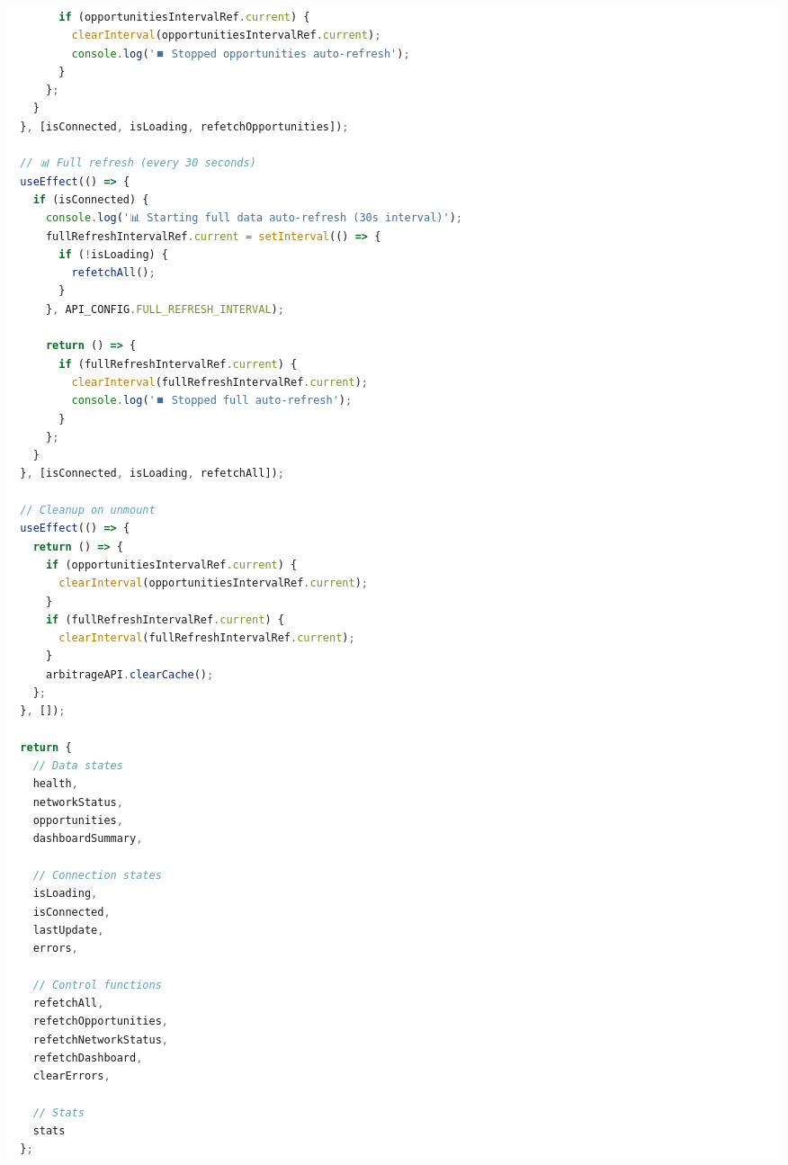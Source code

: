 ```typescript
        if (opportunitiesIntervalRef.current) {
          clearInterval(opportunitiesIntervalRef.current);
          console.log('⏹️ Stopped opportunities auto-refresh');
        }
      };
    }
  }, [isConnected, isLoading, refetchOpportunities]);

  // 📊 Full refresh (every 30 seconds)  
  useEffect(() => {
    if (isConnected) {
      console.log('📊 Starting full data auto-refresh (30s interval)');
      fullRefreshIntervalRef.current = setInterval(() => {
        if (!isLoading) {
          refetchAll();
        }
      }, API_CONFIG.FULL_REFRESH_INTERVAL);

      return () => {
        if (fullRefreshIntervalRef.current) {
          clearInterval(fullRefreshIntervalRef.current);
          console.log('⏹️ Stopped full auto-refresh');
        }
      };
    }
  }, [isConnected, isLoading, refetchAll]);

  // Cleanup on unmount
  useEffect(() => {
    return () => {
      if (opportunitiesIntervalRef.current) {
        clearInterval(opportunitiesIntervalRef.current);
      }
      if (fullRefreshIntervalRef.current) {
        clearInterval(fullRefreshIntervalRef.current);
      }
      arbitrageAPI.clearCache();
    };
  }, []);

  return {
    // Data states
    health,
    networkStatus,
    opportunities,
    dashboardSummary,
    
    // Connection states
    isLoading,
    isConnected,
    lastUpdate,
    errors,
    
    // Control functions
    refetchAll,
    refetchOpportunities,
    refetchNetworkStatus,
    refetchDashboard,
    clearErrors,
    
    // Stats
    stats
  };
```

  [key: string]: {